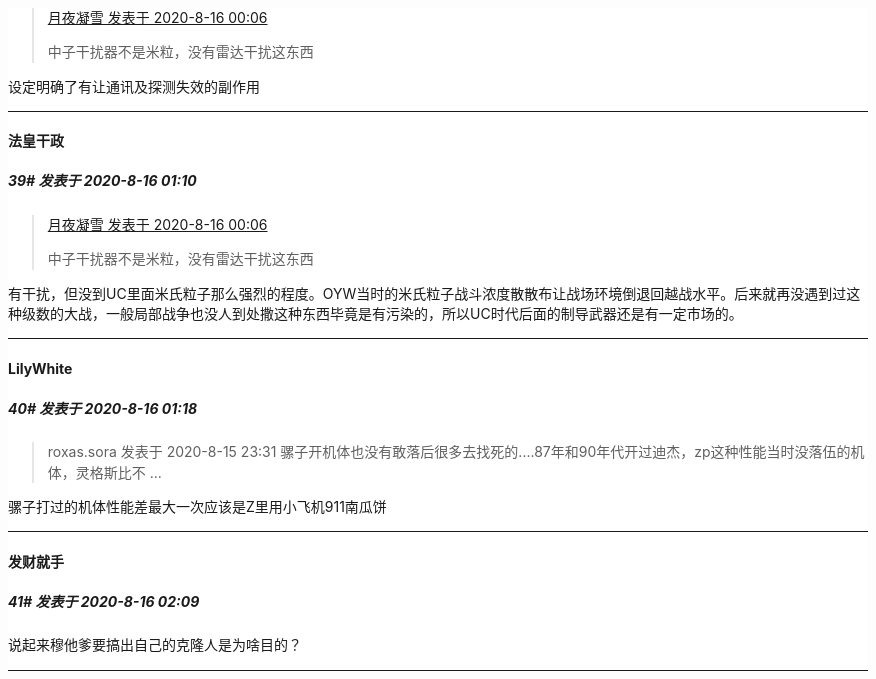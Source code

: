 

<blockquote><a href="httphttps://bbs.saraba1st.com/2b/forum.php?mod=redirect&amp;goto=findpost&amp;pid=48444289&amp;ptid=1954852" target="_blank">月夜凝雪 发表于 2020-8-16 00:06</a>

中子干扰器不是米粒，没有雷达干扰这东西</blockquote>
设定明确了有让通讯及探测失效的副作用







-----

####  法皇干政  
##### 39#       发表于 2020-8-16 01:10



<blockquote><a href="httphttps://bbs.saraba1st.com/2b/forum.php?mod=redirect&amp;goto=findpost&amp;pid=48444289&amp;ptid=1954852" target="_blank">月夜凝雪 发表于 2020-8-16 00:06</a>

中子干扰器不是米粒，没有雷达干扰这东西</blockquote>
有干扰，但没到UC里面米氏粒子那么强烈的程度。OYW当时的米氏粒子战斗浓度散散布让战场环境倒退回越战水平。后来就再没遇到过这种级数的大战，一般局部战争也没人到处撒这种东西毕竟是有污染的，所以UC时代后面的制导武器还是有一定市场的。







-----

####  LilyWhite  
##### 40#       发表于 2020-8-16 01:18



<blockquote>roxas.sora 发表于 2020-8-15 23:31
骡子开机体也没有敢落后很多去找死的....87年和90年代开过迪杰，zp这种性能当时没落伍的机体，灵格斯比不 ...</blockquote>
骡子打过的机体性能差最大一次应该是Z里用小飞机911南瓜饼







-----

####  发财就手  
##### 41#       发表于 2020-8-16 02:09




说起来穆他爹要搞出自己的克隆人是为啥目的？







-----
